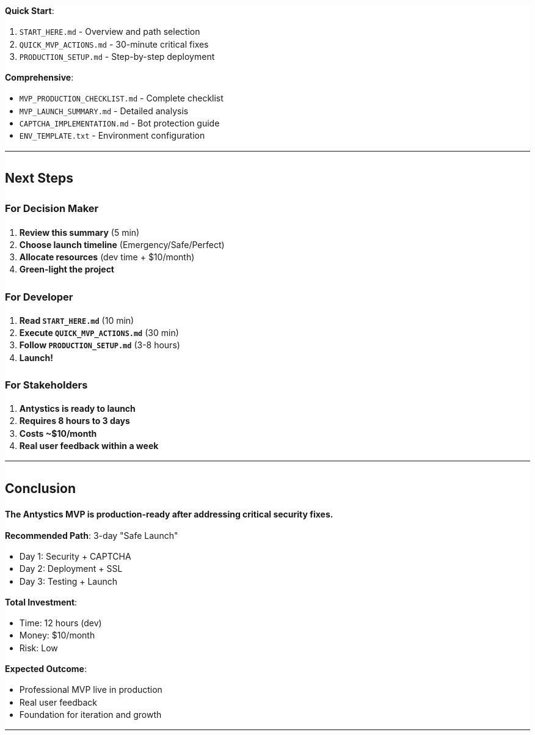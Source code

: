 **Quick Start**:
1. `START_HERE.md` - Overview and path selection
2. `QUICK_MVP_ACTIONS.md` - 30-minute critical fixes
3. `PRODUCTION_SETUP.md` - Step-by-step deployment

**Comprehensive**:
- `MVP_PRODUCTION_CHECKLIST.md` - Complete checklist
- `MVP_LAUNCH_SUMMARY.md` - Detailed analysis
- `CAPTCHA_IMPLEMENTATION.md` - Bot protection guide
- `ENV_TEMPLATE.txt` - Environment configuration

---

## Next Steps

### For Decision Maker

1. **Review this summary** (5 min)
2. **Choose launch timeline** (Emergency/Safe/Perfect)
3. **Allocate resources** (dev time + $10/month)
4. **Green-light the project**

### For Developer

1. **Read `START_HERE.md`** (10 min)
2. **Execute `QUICK_MVP_ACTIONS.md`** (30 min)
3. **Follow `PRODUCTION_SETUP.md`** (3-8 hours)
4. **Launch!**

### For Stakeholders

1. **Antystics is ready to launch**
2. **Requires 8 hours to 3 days**
3. **Costs ~$10/month**
4. **Real user feedback within a week**

---

## Conclusion

**The Antystics MVP is production-ready after addressing critical security fixes.**

**Recommended Path**: 3-day "Safe Launch"
- Day 1: Security + CAPTCHA
- Day 2: Deployment + SSL
- Day 3: Testing + Launch

**Total Investment**:
- Time: 12 hours (dev)
- Money: $10/month
- Risk: Low

**Expected Outcome**:
- Professional MVP live in production
- Real user feedback
- Foundation for iteration and growth

---
